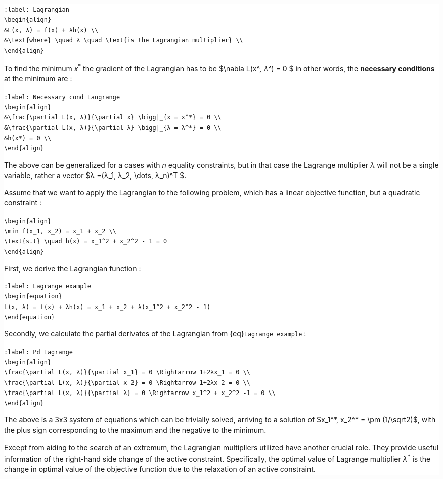 ```{math}
:label: Lagrangian
\begin{align}
&L(x, λ) = f(x) + λh(x) \\
&\text{where} \quad λ \quad \text{is the Lagrangian multiplier} \\
\end{align}
```
To find the minimum $x^*$ the gradient of the Lagrangian has to be $\nabla L(x^*, λ^*) = 0 $ in other words, the **necessary conditions** at the minimum are :

```{math}
:label: Necessary cond Langrange
\begin{align}
&\frac{\partial L(x, λ)}{\partial x} \bigg|_{x = x^*} = 0 \\
&\frac{\partial L(x, λ)}{\partial λ} \bigg|_{λ = λ^*} = 0 \\
&h(x*) = 0 \\
\end{align}
```
The above can be generalized for a cases with $n$ equality constraints, but in that case the Lagrange multiplier $λ$ will not be a single variable, rather a vector $λ =(λ_1, λ_2, \dots, λ_n)^T $.

Assume that we want to apply the Lagrangian to the following problem, which has a linear objective function, but a quadratic constraint : 

```{math}
\begin{align}
\min f(x_1, x_2) = x_1 + x_2 \\
\text{s.t} \quad h(x) = x_1^2 + x_2^2 - 1 = 0 
\end{align}
```
First, we derive the Lagrangian function : 
```{math}
:label: Lagrange example
\begin{equation}
L(x, λ) = f(x) + λh(x) = x_1 + x_2 + λ(x_1^2 + x_2^2 - 1)
\end{equation}
```
Secondly, we calculate the partial derivates of the Lagrangian from {eq}`Lagrange example` :

```{math}
:label: Pd Lagrange
\begin{align}
\frac{\partial L(x, λ)}{\partial x_1} = 0 \Rightarrow 1+2λx_1 = 0 \\
\frac{\partial L(x, λ)}{\partial x_2} = 0 \Rightarrow 1+2λx_2 = 0 \\
\frac{\partial L(x, λ)}{\partial λ} = 0 \Rightarrow x_1^2 + x_2^2 -1 = 0 \\
\end{align}
```
The above is a 3x3 system of equations which can be trivially solved, arriving to a solution of $x_1^*, x_2^* = \pm (1/\sqrt2)$, with the plus sign corresponding to the maximum and the negative to the minimum. 

Except from aiding to the search of an extremum, the Lagrangian multipliers utilized have another crucial role. They provide useful information of the right-hand side change of the active constraint. Specifically, the optimal value of  Lagrange multiplier $λ^*$ is the change in optimal value of the objective function due to the relaxation of an active constraint. 
